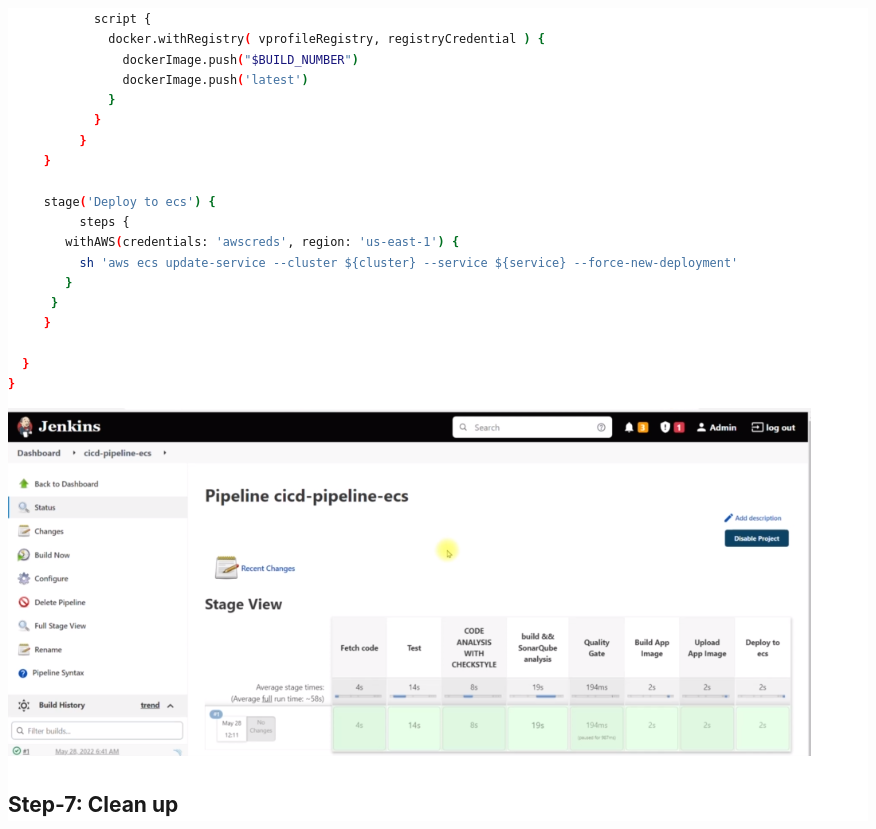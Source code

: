 ```sh
            script {
              docker.withRegistry( vprofileRegistry, registryCredential ) {
                dockerImage.push("$BUILD_NUMBER")
                dockerImage.push('latest')
              }
            }
          }
     }
     
     stage('Deploy to ecs') {
          steps {
        withAWS(credentials: 'awscreds', region: 'us-east-1') {
          sh 'aws ecs update-service --cluster ${cluster} --service ${service} --force-new-deployment'
        }
      }
     }

  }
}
```
![](Images/Deployed%20to%20ecs.png)

## Step-7: Clean up